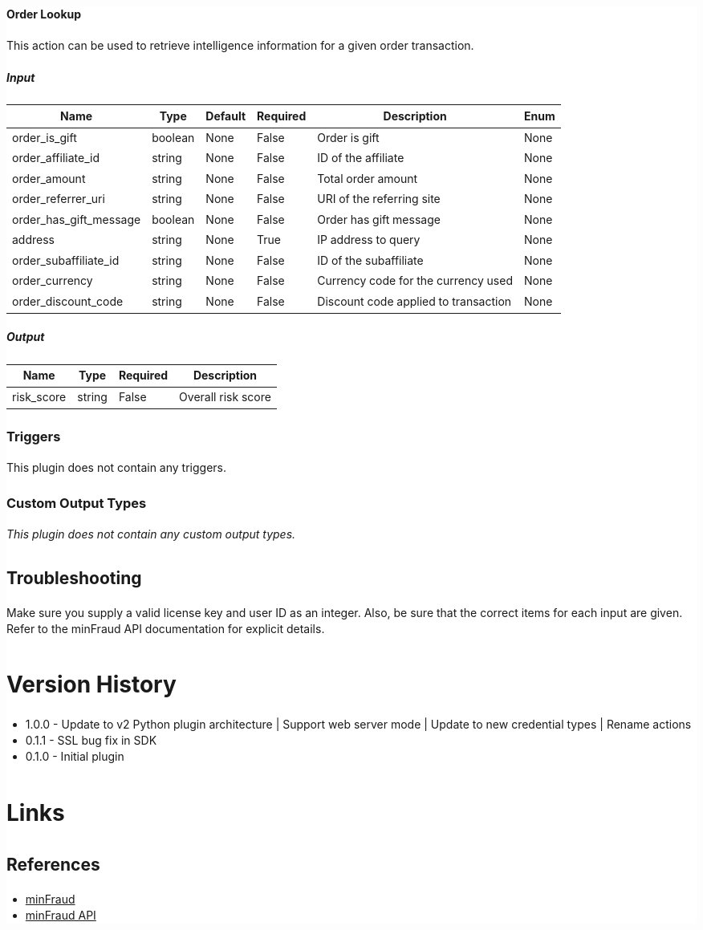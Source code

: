 #### Order Lookup

This action can be used to retrieve intelligence information for a given order transaction.

##### Input

|Name|Type|Default|Required|Description|Enum|
|----|----|-------|--------|-----------|----|
|order_is_gift|boolean|None|False|Order is gift|None|
|order_affiliate_id|string|None|False|ID of the affiliate|None|
|order_amount|string|None|False|Total order amount|None|
|order_referrer_uri|string|None|False|URI of the referring site|None|
|order_has_gift_message|boolean|None|False|Order has gift message|None|
|address|string|None|True|IP address to query|None|
|order_subaffiliate_id|string|None|False|ID of the subaffiliate|None|
|order_currency|string|None|False|Currency code for the currency used|None|
|order_discount_code|string|None|False|Discount code applied to transaction|None|

##### Output

|Name|Type|Required|Description|
|----|----|--------|-----------|
|risk_score|string|False|Overall risk score|

### Triggers

This plugin does not contain any triggers.

### Custom Output Types

_This plugin does not contain any custom output types._

## Troubleshooting

Make sure you supply a valid license key and user ID as an integer. Also, be sure that the correct items for each input are given.
Refer to the minFraud API documentation for explicit details.

# Version History

* 1.0.0 - Update to v2 Python plugin architecture | Support web server mode | Update to new credential types | Rename actions
* 0.1.1 - SSL bug fix in SDK
* 0.1.0 - Initial plugin

# Links

## References

* [minFraud](https://www.maxmind.com/en/minfraud-services)
* [minFraud API](https://dev.maxmind.com/minfraud/)

